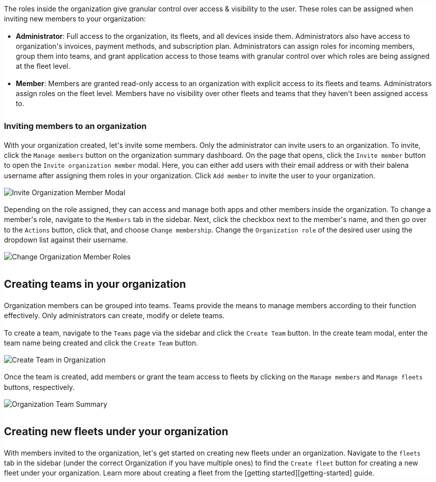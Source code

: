 The roles inside the organization give granular control over access & visibility to the user. These roles can be assigned when inviting new members to your organization:

* **Administrator**: Full access to the organization, its fleets, and all devices inside them. Administrators also have access to organization's invoices, payment methods, and subscription plan. Administrators can assign roles for incoming members, group them into teams, and grant application access to those teams with granular control over which roles are being assigned at the fleet level.

* **Member**: Members are granted read-only access to an organization with explicit access to its fleets and teams. Administrators assign roles on the fleet level. Members have no visibility over other fleets and teams that they haven't been assigned access to.

### Inviting members to an organization

With your organization created, let's invite some members. Only the administrator can invite users to an organization. To invite, click the `Manage members` button on the organization summary dashboard. On the page that opens, click the `Invite member` button to open the `Invite organization member` modal. Here, you can either add users with their email address or with their balena username after assigning them roles in your organization. Click `Add member` to invite the user to your organization.

<img alt="Invite Organization Member Modal" src="/img/common/app/invite_org_member.png">

Depending on the role assigned, they can access and manage both apps and other members inside the organization. To change a member's role, navigate to the `Members` tab in the sidebar. Next, click the checkbox next to the member's name, and then go over to the `Actions` button, click that, and choose `Change membership`. Change the `Organization role` of the desired user using the dropdown list against their username.

<img alt="Change Organization Member Roles" src="/img/common/app/modify_org_roles.png" width="100%">


## Creating teams in your organization

Organization members can be grouped into teams. Teams provide the means to manage members according to their function effectively. Only administrators can create, modify or delete teams.

To create a team, navigate to the `Teams` page via the sidebar and click the `Create Team` button. In the create team modal, enter the team name being created and click the `Create Team` button.

<img alt="Create Team in Organization" src="/img/common/app/create_team.png" width="100%">

Once the team is created, add members or grant the team access to fleets by clicking on the `Manage members` and `Manage fleets` buttons, respectively.

<img alt="Organization Team Summary" src="/img/common/app/org_team_summary.png" width="100%">


## Creating new fleets under your organization

With members invited to the organization, let's get started on creating new fleets under an organization. Navigate to the `fleets` tab in the sidebar (under the correct Organization if you have multiple ones) to find the `Create fleet` button for creating a new fleet under your organization. Learn more about creating a fleet from the [getting started][getting-started] guide.
